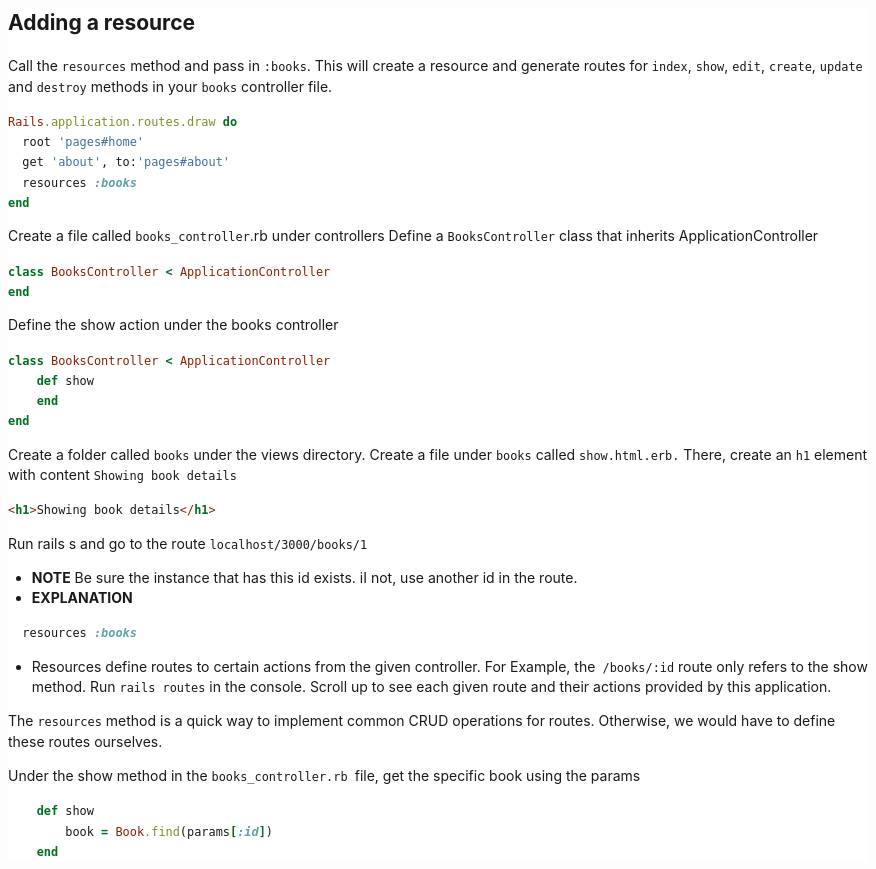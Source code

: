 ## Adding a resource

Call the `resources` method and pass in `:books`. This will create a resource and generate routes for `index`, `show`, `edit`, `create`, `update` and `destroy` methods in your `books` controller file.

```ruby
Rails.application.routes.draw do
  root 'pages#home'
  get 'about', to:'pages#about'
  resources :books
end
```

Create a file called `books_controller`.rb under controllers
Define a `BooksController` class that inherits ApplicationController

```ruby
class BooksController < ApplicationController
end
```

Define the show action under the books controller

```ruby
class BooksController < ApplicationController
    def show
    end
end
```

Create a folder called `books` under the views directory. Create a file under `books` called `show.html.erb.` There, create an `h1` element with content `Showing book details`

```html
<h1>Showing book details</h1>
```

Run rails s and go to the route `localhost/3000/books/1`

- **NOTE** Be sure the instance that has this id exists. iI not, use another id in the route.
- **EXPLANATION**

```ruby
  resources :books
```

- Resources define routes to certain actions from the given controller. For Example, the` /books/:id` route only refers to the show method. Run `rails routes` in the console. Scroll up to see each given route and their actions provided by this application.

The `resources` method is a quick way to implement common CRUD operations for routes. Otherwise, we would have to define these routes ourselves.

Under the show method in the `books_controller.rb `file, get the specific book using the params

```ruby
    def show
        book = Book.find(params[:id])
    end
```
